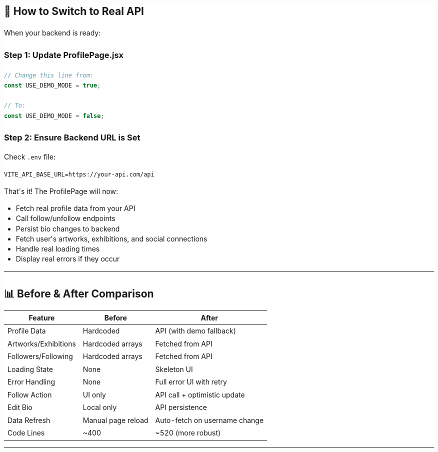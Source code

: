 
## 🔄 How to Switch to Real API

When your backend is ready:

### Step 1: Update ProfilePage.jsx
```javascript
// Change this line from:
const USE_DEMO_MODE = true;

// To:
const USE_DEMO_MODE = false;
```

### Step 2: Ensure Backend URL is Set
Check `.env` file:
```env
VITE_API_BASE_URL=https://your-api.com/api
```

That's it! The ProfilePage will now:
- Fetch real profile data from your API
- Call follow/unfollow endpoints
- Persist bio changes to backend
- Fetch user's artworks, exhibitions, and social connections
- Handle real loading times
- Display real errors if they occur

---

## 📊 Before & After Comparison

| Feature | Before | After |
|---------|--------|-------|
| Profile Data | Hardcoded | API (with demo fallback) |
| Artworks/Exhibitions | Hardcoded arrays | Fetched from API |
| Followers/Following | Hardcoded arrays | Fetched from API |
| Loading State | None | Skeleton UI |
| Error Handling | None | Full error UI with retry |
| Follow Action | UI only | API call + optimistic update |
| Edit Bio | Local only | API persistence |
| Data Refresh | Manual page reload | Auto-fetch on username change |
| Code Lines | ~400 | ~520 (more robust) |

---
